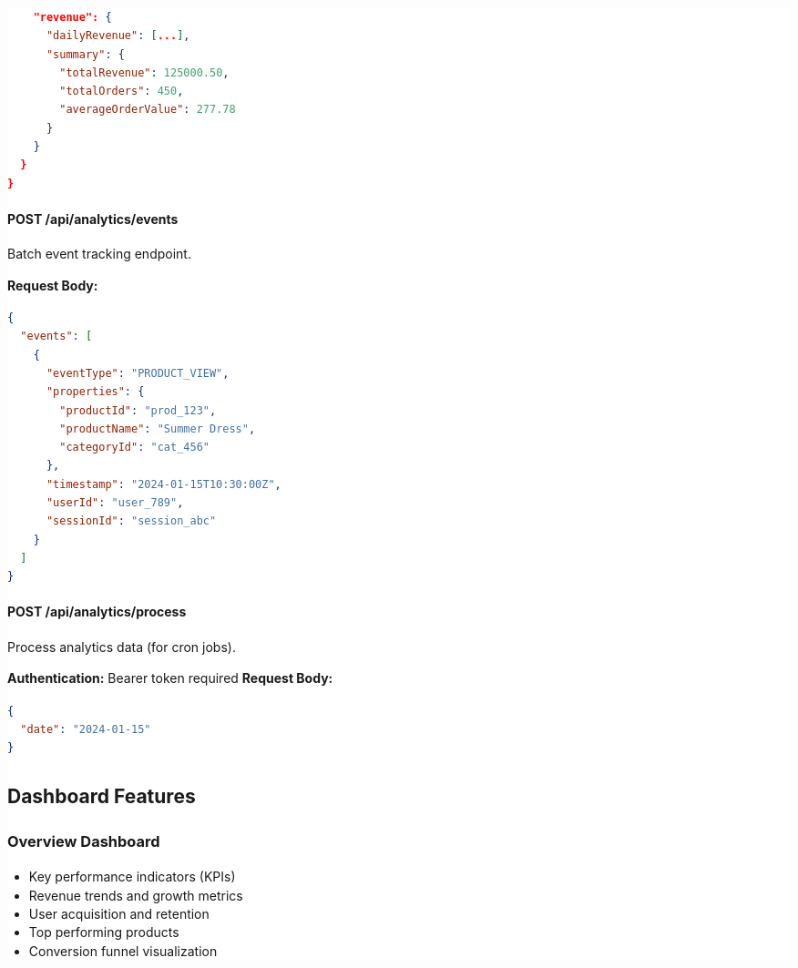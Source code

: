 ```json
    "revenue": {
      "dailyRevenue": [...],
      "summary": {
        "totalRevenue": 125000.50,
        "totalOrders": 450,
        "averageOrderValue": 277.78
      }
    }
  }
}
```

#### POST /api/analytics/events

Batch event tracking endpoint.

**Request Body:**

```json
{
  "events": [
    {
      "eventType": "PRODUCT_VIEW",
      "properties": {
        "productId": "prod_123",
        "productName": "Summer Dress",
        "categoryId": "cat_456"
      },
      "timestamp": "2024-01-15T10:30:00Z",
      "userId": "user_789",
      "sessionId": "session_abc"
    }
  ]
}
```

#### POST /api/analytics/process

Process analytics data (for cron jobs).

**Authentication:** Bearer token required
**Request Body:**

```json
{
  "date": "2024-01-15"
}
```

## Dashboard Features

### Overview Dashboard

- Key performance indicators (KPIs)
- Revenue trends and growth metrics
- User acquisition and retention
- Top performing products
- Conversion funnel visualization
